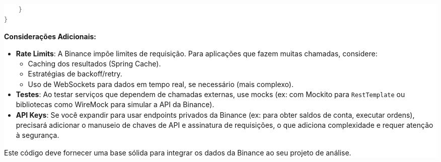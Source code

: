 ```java
    }
}
```

**Considerações Adicionais:**
* **Rate Limits**: A Binance impõe limites de requisição. Para aplicações que fazem muitas chamadas, considere:
    * Caching dos resultados (Spring Cache).
    * Estratégias de backoff/retry.
    * Uso de WebSockets para dados em tempo real, se necessário (mais complexo).
* **Testes**: Ao testar serviços que dependem de chamadas externas, use mocks (ex: com Mockito para `RestTemplate` ou bibliotecas como WireMock para simular a API da Binance).
* **API Keys**: Se você expandir para usar endpoints privados da Binance (ex: para obter saldos de conta, executar ordens), precisará adicionar o manuseio de chaves de API e assinatura de requisições, o que adiciona complexidade e requer atenção à segurança.

Este código deve fornecer uma base sólida para integrar os dados da Binance ao seu projeto de análise.
